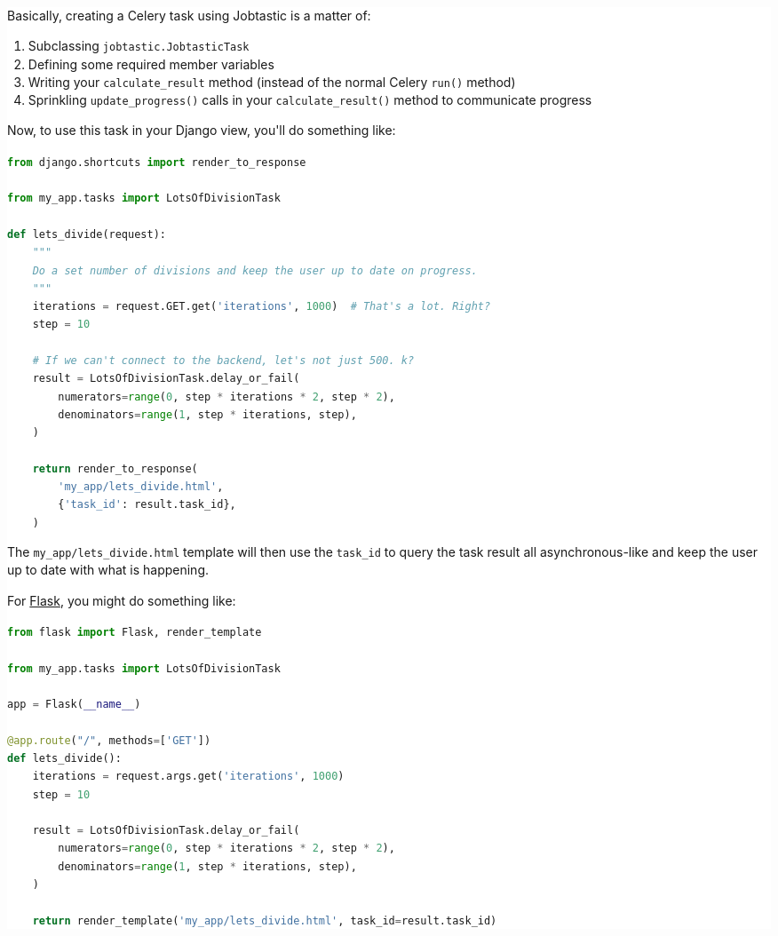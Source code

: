 Basically, creating a Celery task using Jobtastic is a matter of:

1. Subclassing `jobtastic.JobtasticTask`
2. Defining some required member variables
3. Writing your `calculate_result` method
  (instead of the normal Celery `run()` method)
4. Sprinkling `update_progress()` calls in your `calculate_result()` method
  to communicate progress

Now, to use this task in your Django view, you'll do something like:

``` python
from django.shortcuts import render_to_response

from my_app.tasks import LotsOfDivisionTask

def lets_divide(request):
	"""
	Do a set number of divisions and keep the user up to date on progress.
	"""
	iterations = request.GET.get('iterations', 1000)  # That's a lot. Right?
	step = 10

	# If we can't connect to the backend, let's not just 500. k?
	result = LotsOfDivisionTask.delay_or_fail(
		numerators=range(0, step * iterations * 2, step * 2),
		denominators=range(1, step * iterations, step),
	)

	return render_to_response(
		'my_app/lets_divide.html',
		{'task_id': result.task_id},
	)
```

The `my_app/lets_divide.html` template will then use the `task_id`
to query the task result all asynchronous-like
and keep the user up to date with what is happening.

For [Flask](http://flask.pocoo.org/), you might do something like:

``` python
from flask import Flask, render_template

from my_app.tasks import LotsOfDivisionTask

app = Flask(__name__)

@app.route("/", methods=['GET'])
def lets_divide():
	iterations = request.args.get('iterations', 1000)
	step = 10

	result = LotsOfDivisionTask.delay_or_fail(
		numerators=range(0, step * iterations * 2, step * 2),
		denominators=range(1, step * iterations, step),
	)

	return render_template('my_app/lets_divide.html', task_id=result.task_id)
```
